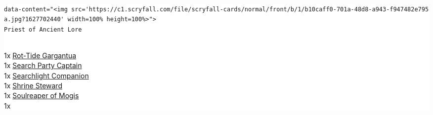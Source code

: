 	data-content="<img src='https://c1.scryfall.com/file/scryfall-cards/normal/front/b/1/b10caff0-701a-48d8-a943-f947482e795a.jpg?1627702440' width=100% height=100%>">
	Priest of Ancient Lore
</a>
<br />
1x 
<a
	class="accented-link external-card-link"
	target="_blank"
	href="https://scryfall.com/card/vow/129/rot-tide-gargantua?utm_source=api"
	data-toggle="popover"
	data-placement="top"
	data-content="<img src='https://c1.scryfall.com/file/scryfall-cards/normal/front/1/e/1eafefd0-3a9e-400e-8c75-0825aeb2ded1.jpg?1643590284' width=100% height=100%>">
	Rot-Tide Gargantua
</a>
<br />
1x 
<a
	class="accented-link external-card-link"
	target="_blank"
	href="https://scryfall.com/card/mid/32/search-party-captain?utm_source=api"
	data-toggle="popover"
	data-placement="top"
	data-content="<img src='https://c1.scryfall.com/file/scryfall-cards/normal/front/c/b/cb9006c1-2e6f-4bca-a1c4-3cf2a8b6e964.jpg?1634348412' width=100% height=100%>">
	Search Party Captain
</a>
<br />
1x 
<a
	class="accented-link external-card-link"
	target="_blank"
	href="https://scryfall.com/card/neo/258/searchlight-companion?utm_source=api"
	data-toggle="popover"
	data-placement="top"
	data-content="<img src='https://c1.scryfall.com/file/scryfall-cards/normal/front/0/b/0b79b30e-e7aa-490e-b130-de7533e6e13b.jpg?1644000962' width=100% height=100%>">
	Searchlight Companion
</a>
<br />
1x 
<a
	class="accented-link external-card-link"
	target="_blank"
	href="https://scryfall.com/card/neo/259/shrine-steward?utm_source=api"
	data-toggle="popover"
	data-placement="top"
	data-content="<img src='https://c1.scryfall.com/file/scryfall-cards/normal/front/7/5/75e8d71c-3a0b-4042-a0f7-e99e92a79dc2.jpg?1644001080' width=100% height=100%>">
	Shrine Steward
</a>
<br />
1x 
<a
	class="accented-link external-card-link"
	target="_blank"
	href="https://scryfall.com/card/thb/115/soulreaper-of-mogis?utm_source=api"
	data-toggle="popover"
	data-placement="top"
	data-content="<img src='https://c1.scryfall.com/file/scryfall-cards/normal/front/5/5/55e2f383-d2a0-4424-bf7a-79e82d6f691f.jpg?1616399505' width=100% height=100%>">
	Soulreaper of Mogis
</a>
<br />
1x 